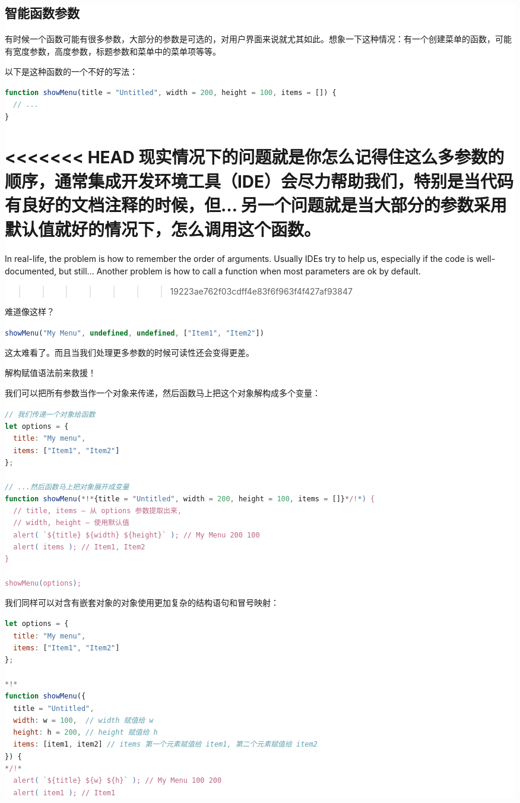 ## 智能函数参数

有时候一个函数可能有很多参数，大部分的参数是可选的，对用户界面来说就尤其如此。想象一下这种情况：有一个创建菜单的函数，可能有宽度参数，高度参数，标题参数和菜单中的菜单项等等。

以下是这种函数的一个不好的写法：

```js
function showMenu(title = "Untitled", width = 200, height = 100, items = []) {
  // ...
}
```

<<<<<<< HEAD
现实情况下的问题就是你怎么记得住这么多参数的顺序，通常集成开发环境工具（IDE）会尽力帮助我们，特别是当代码有良好的文档注释的时候，但… 另一个问题就是当大部分的参数采用默认值就好的情况下，怎么调用这个函数。
=======
In real-life, the problem is how to remember the order of arguments. Usually IDEs try to help us, especially if the code is well-documented, but still... Another problem is how to call a function when most parameters are ok by default.
>>>>>>> 19223ae762f03cdff4e83f6f963f4f427af93847

难道像这样？

```js
showMenu("My Menu", undefined, undefined, ["Item1", "Item2"])
```

这太难看了。而且当我们处理更多参数的时候可读性还会变得更差。

解构赋值语法前来救援！

我们可以把所有参数当作一个对象来传递，然后函数马上把这个对象解构成多个变量：

```js run
// 我们传递一个对象给函数
let options = {
  title: "My menu",
  items: ["Item1", "Item2"]
};

// ...然后函数马上把对象展开成变量
function showMenu(*!*{title = "Untitled", width = 200, height = 100, items = []}*/!*) {
  // title, items – 从 options 参数提取出来,
  // width, height – 使用默认值
  alert( `${title} ${width} ${height}` ); // My Menu 200 100
  alert( items ); // Item1, Item2
}

showMenu(options);
```

我们同样可以对含有嵌套对象的对象使用更加复杂的结构语句和冒号映射：

```js run
let options = {
  title: "My menu",
  items: ["Item1", "Item2"]
};

*!*
function showMenu({
  title = "Untitled",
  width: w = 100,  // width 赋值给 w
  height: h = 200, // height 赋值给 h
  items: [item1, item2] // items 第一个元素赋值给 item1, 第二个元素赋值给 item2
}) {
*/!*
  alert( `${title} ${w} ${h}` ); // My Menu 100 200
  alert( item1 ); // Item1
```